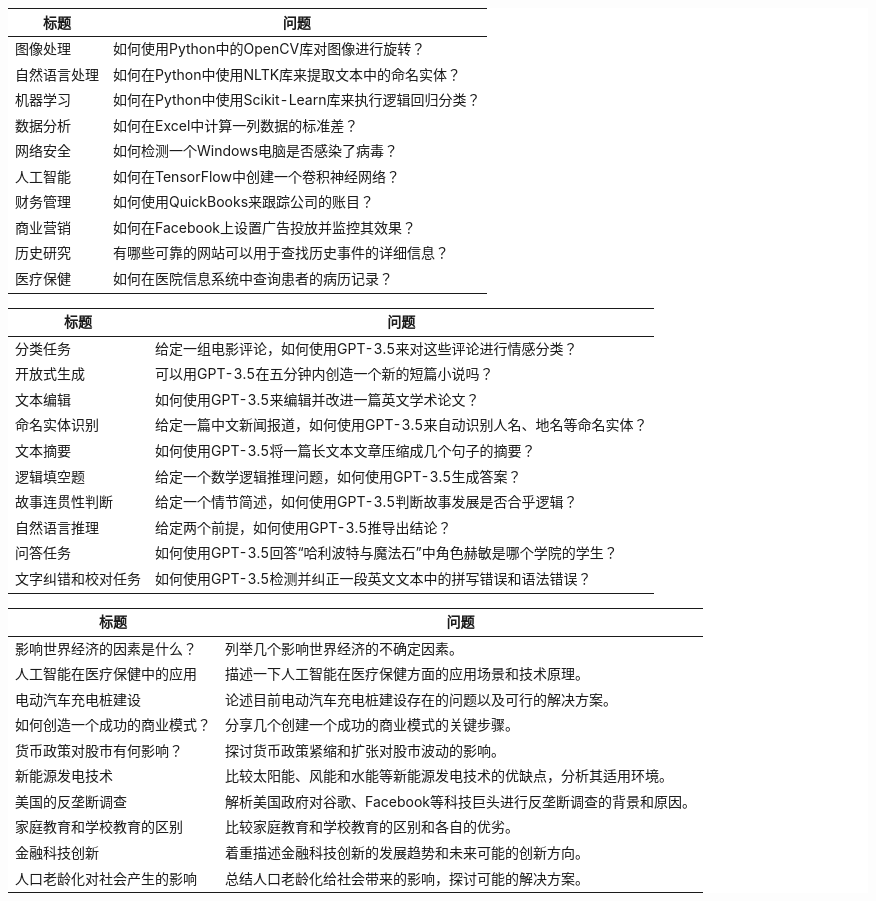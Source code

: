 | 标题 | 问题 |
| --- | --- |
| 图像处理 | 如何使用Python中的OpenCV库对图像进行旋转？ |
| 自然语言处理 | 如何在Python中使用NLTK库来提取文本中的命名实体？ |
| 机器学习 | 如何在Python中使用Scikit-Learn库来执行逻辑回归分类？ |
| 数据分析 | 如何在Excel中计算一列数据的标准差？ |
| 网络安全 | 如何检测一个Windows电脑是否感染了病毒？ |
| 人工智能 | 如何在TensorFlow中创建一个卷积神经网络？ |
| 财务管理 | 如何使用QuickBooks来跟踪公司的账目？ |
| 商业营销 | 如何在Facebook上设置广告投放并监控其效果？ |
| 历史研究 | 有哪些可靠的网站可以用于查找历史事件的详细信息？ |
| 医疗保健 | 如何在医院信息系统中查询患者的病历记录？ |

| 标题               | 问题                                                         |
| ------------------ | ------------------------------------------------------------ |
| 分类任务           | 给定一组电影评论，如何使用GPT-3.5来对这些评论进行情感分类？     |
| 开放式生成         | 可以用GPT-3.5在五分钟内创造一个新的短篇小说吗？                 |
| 文本编辑           | 如何使用GPT-3.5来编辑并改进一篇英文学术论文？                  |
| 命名实体识别       | 给定一篇中文新闻报道，如何使用GPT-3.5来自动识别人名、地名等命名实体？ |
| 文本摘要           | 如何使用GPT-3.5将一篇长文本文章压缩成几个句子的摘要？         |
| 逻辑填空题         | 给定一个数学逻辑推理问题，如何使用GPT-3.5生成答案？           |
| 故事连贯性判断     | 给定一个情节简述，如何使用GPT-3.5判断故事发展是否合乎逻辑？   |
| 自然语言推理       | 给定两个前提，如何使用GPT-3.5推导出结论？                     |
| 问答任务           | 如何使用GPT-3.5回答“哈利波特与魔法石”中角色赫敏是哪个学院的学生？ |
| 文字纠错和校对任务 | 如何使用GPT-3.5检测并纠正一段英文文本中的拼写错误和语法错误？ |

| 标题 | 问题 |
| --- | --- |
| 影响世界经济的因素是什么？ | 列举几个影响世界经济的不确定因素。|
| 人工智能在医疗保健中的应用 | 描述一下人工智能在医疗保健方面的应用场景和技术原理。 |
| 电动汽车充电桩建设 | 论述目前电动汽车充电桩建设存在的问题以及可行的解决方案。 |
| 如何创造一个成功的商业模式？ | 分享几个创建一个成功的商业模式的关键步骤。 |
| 货币政策对股市有何影响？ | 探讨货币政策紧缩和扩张对股市波动的影响。 |
| 新能源发电技术 | 比较太阳能、风能和水能等新能源发电技术的优缺点，分析其适用环境。 |
| 美国的反垄断调查 | 解析美国政府对谷歌、Facebook等科技巨头进行反垄断调查的背景和原因。 |
| 家庭教育和学校教育的区别 | 比较家庭教育和学校教育的区别和各自的优劣。 |
| 金融科技创新 | 着重描述金融科技创新的发展趋势和未来可能的创新方向。 |
| 人口老龄化对社会产生的影响 | 总结人口老龄化给社会带来的影响，探讨可能的解决方案。 |
